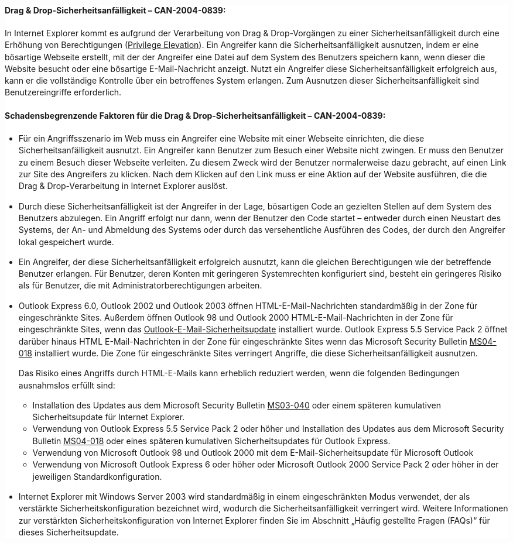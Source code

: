 #### Drag & Drop-Sicherheitsanfälligkeit – CAN-2004-0839:
  
In Internet Explorer kommt es aufgrund der Verarbeitung von Drag & Drop-Vorgängen zu einer Sicherheitsanfälligkeit durch eine Erhöhung von Berechtigungen ([Privilege Elevation](http://go.microsoft.com/fwlink/?linkid=21142)). Ein Angreifer kann die Sicherheitsanfälligkeit ausnutzen, indem er eine bösartige Webseite erstellt, mit der der Angreifer eine Datei auf dem System des Benutzers speichern kann, wenn dieser die Website besucht oder eine bösartige E-Mail-Nachricht anzeigt. Nutzt ein Angreifer diese Sicherheitsanfälligkeit erfolgreich aus, kann er die vollständige Kontrolle über ein betroffenes System erlangen. Zum Ausnutzen dieser Sicherheitsanfälligkeit sind Benutzereingriffe erforderlich.
  
#### Schadensbegrenzende Faktoren für die Drag & Drop-Sicherheitsanfälligkeit – CAN-2004-0839:
  
-   Für ein Angriffsszenario im Web muss ein Angreifer eine Website mit einer Webseite einrichten, die diese Sicherheitsanfälligkeit ausnutzt. Ein Angreifer kann Benutzer zum Besuch einer Website nicht zwingen. Er muss den Benutzer zu einem Besuch dieser Webseite verleiten. Zu diesem Zweck wird der Benutzer normalerweise dazu gebracht, auf einen Link zur Site des Angreifers zu klicken. Nach dem Klicken auf den Link muss er eine Aktion auf der Website ausführen, die die Drag & Drop-Verarbeitung in Internet Explorer auslöst.  
-   Durch diese Sicherheitsanfälligkeit ist der Angreifer in der Lage, bösartigen Code an gezielten Stellen auf dem System des Benutzers abzulegen. Ein Angriff erfolgt nur dann, wenn der Benutzer den Code startet – entweder durch einen Neustart des Systems, der An- und Abmeldung des Systems oder durch das versehentliche Ausführen des Codes, der durch den Angreifer lokal gespeichert wurde.  
-   Ein Angreifer, der diese Sicherheitsanfälligkeit erfolgreich ausnutzt, kann die gleichen Berechtigungen wie der betreffende Benutzer erlangen. Für Benutzer, deren Konten mit geringeren Systemrechten konfiguriert sind, besteht ein geringeres Risiko als für Benutzer, die mit Administratorberechtigungen arbeiten.  
-   Outlook Express 6.0, Outlook 2002 und Outlook 2003 öffnen HTML-E-Mail-Nachrichten standardmäßig in der Zone für eingeschränkte Sites. Außerdem öffnen Outlook 98 und Outlook 2000 HTML-E-Mail-Nachrichten in der Zone für eingeschränkte Sites, wenn das [Outlook-E-Mail-Sicherheitsupdate](http://www.microsoft.com/office/outlook/evaluation/security.asp) installiert wurde. Outlook Express 5.5 Service Pack 2 öffnet darüber hinaus HTML E-Mail-Nachrichten in der Zone für eingeschränkte Sites wenn das Microsoft Security Bulletin [MS04-018](http://www.microsoft.com/germany/technet/sicherheit/bulletins/ms04-018.mspx) installiert wurde. Die Zone für eingeschränkte Sites verringert Angriffe, die diese Sicherheitsanfälligkeit ausnutzen.
  
    Das Risiko eines Angriffs durch HTML-E-Mails kann erheblich reduziert werden, wenn die folgenden Bedingungen ausnahmslos erfüllt sind:
  
    -   Installation des Updates aus dem Microsoft Security Bulletin [MS03-040](http://www.microsoft.com/germany/technet/sicherheit/bulletins/ms03-040.mspx) oder einem späteren kumulativen Sicherheitsupdate für Internet Explorer.  
    -   Verwendung von Outlook Express 5.5 Service Pack 2 oder höher und Installation des Updates aus dem Microsoft Security Bulletin [MS04-018](http://www.microsoft.com/germany/technet/sicherheit/bulletins/ms04-018.mspx) oder eines späteren kumulativen Sicherheitsupdates für Outlook Express.  
    -   Verwendung von Microsoft Outlook 98 und Outlook 2000 mit dem E-Mail-Sicherheitsupdate für Microsoft Outlook  
    -   Verwendung von Microsoft Outlook Express 6 oder höher oder Microsoft Outlook 2000 Service Pack 2 oder höher in der jeweiligen Standardkonfiguration.
  
-   Internet Explorer mit Windows Server 2003 wird standardmäßig in einem eingeschränkten Modus verwendet, der als verstärkte Sicherheitskonfiguration bezeichnet wird, wodurch die Sicherheitsanfälligkeit verringert wird. Weitere Informationen zur verstärkten Sicherheitskonfiguration von Internet Explorer finden Sie im Abschnitt „Häufig gestellte Fragen (FAQs)“ für dieses Sicherheitsupdate.
  